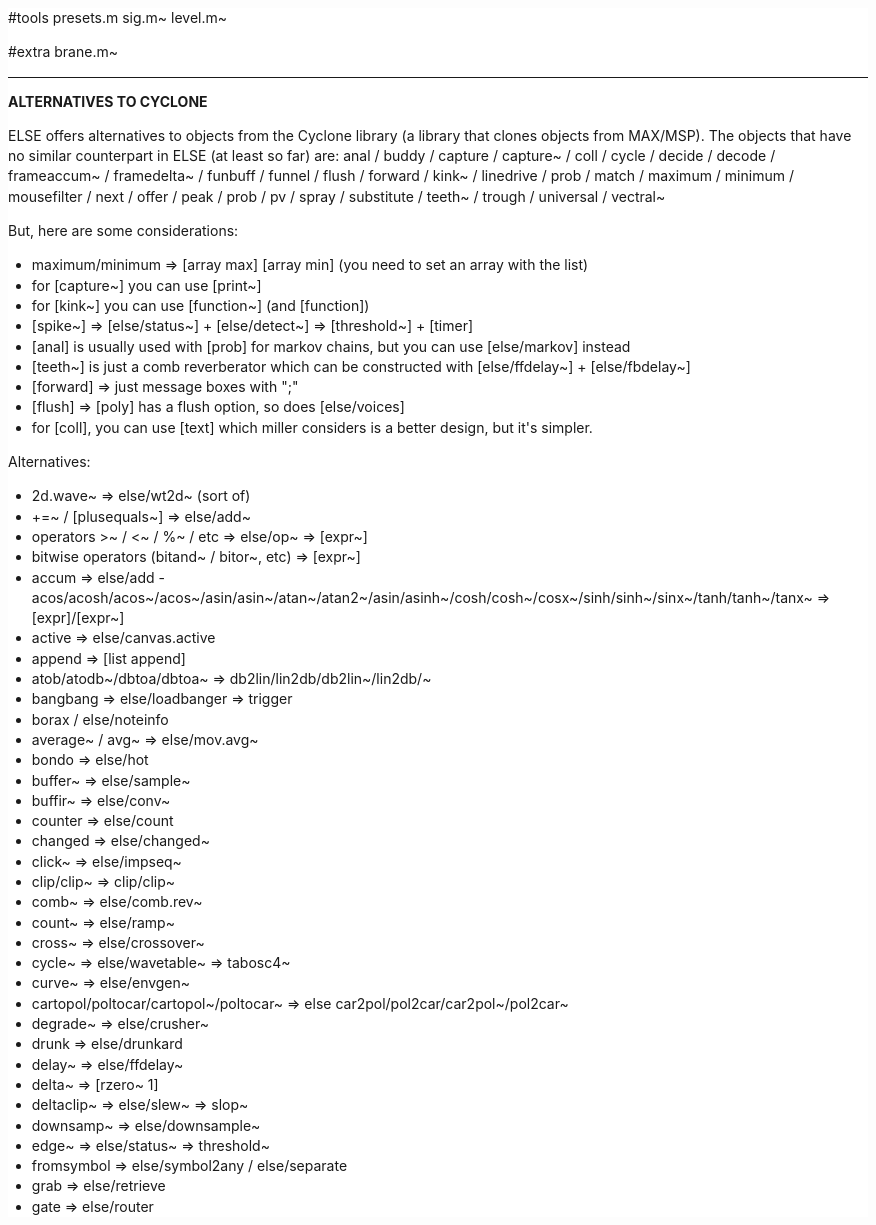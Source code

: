 #tools
    presets.m sig.m~ level.m~

#extra
    brane.m~


--------------------------------------------------------------------------

**ALTERNATIVES TO CYCLONE**

ELSE offers alternatives to objects from the Cyclone library (a library that clones objects from MAX/MSP). The objects that have no similar counterpart in ELSE (at least so far) are: anal / buddy / capture / capture~ / coll / cycle / decide / decode / frameaccum~ / framedelta~ / funbuff / funnel / flush / forward / kink~ / linedrive / prob / match / maximum / minimum / mousefilter / next / offer / peak / prob / pv / spray / substitute / teeth~ / trough / universal / vectral~

But, here are some considerations:
- maximum/minimum => [array max] [array min] (you need to set an array with the list)
- for [capture~] you can use [print~]
- for [kink~] you can use [function~] (and [function])
- [spike~] => [else/status~] + [else/detect~] => [threshold~] + [timer]
- [anal] is usually used with [prob] for markov chains, but you can use [else/markov] instead
- [teeth~] is just a comb reverberator which can be constructed with [else/ffdelay~] + [else/fbdelay~]
- [forward] => just message boxes with ";"
- [flush] => [poly] has a flush option, so does [else/voices]
- for [coll], you can use [text] which miller considers is a better design, but it's simpler.

Alternatives:

- 2d.wave~ => else/wt2d~ (sort of)
- +=~ / [plusequals~] => else/add~
- operators >~ / <~ / %~ / etc => else/op~ => [expr~]
- bitwise operators (bitand~ / bitor~, etc) => [expr~]
- accum => else/add
-acos/acosh/acos~/acos~/asin/asin~/atan~/atan2~/asin/asinh~/cosh/cosh~/cosx~/sinh/sinh~/sinx~/tanh/tanh~/tanx~ => [expr]/[expr~]
- active => else/canvas.active
- append => [list append]
- atob/atodb~/dbtoa/dbtoa~ => db2lin/lin2db/db2lin~/lin2db/~
- bangbang => else/loadbanger => trigger
- borax / else/noteinfo
- average~ / avg~ => else/mov.avg~
- bondo => else/hot
- buffer~ => else/sample~
- buffir~ => else/conv~
- counter => else/count
- changed => else/changed~
- click~ => else/impseq~
- clip/clip~ => clip/clip~
- comb~ => else/comb.rev~
- count~ => else/ramp~
- cross~ => else/crossover~
- cycle~ => else/wavetable~ => tabosc4~
- curve~ => else/envgen~
- cartopol/poltocar/cartopol~/poltocar~ => else car2pol/pol2car/car2pol~/pol2car~
- degrade~ => else/crusher~
- drunk => else/drunkard
- delay~ => else/ffdelay~
- delta~ => [rzero~ 1]
- deltaclip~ => else/slew~ => slop~
- downsamp~ => else/downsample~
- edge~ => else/status~ => threshold~
- fromsymbol => else/symbol2any / else/separate
- grab => else/retrieve
- gate => else/router